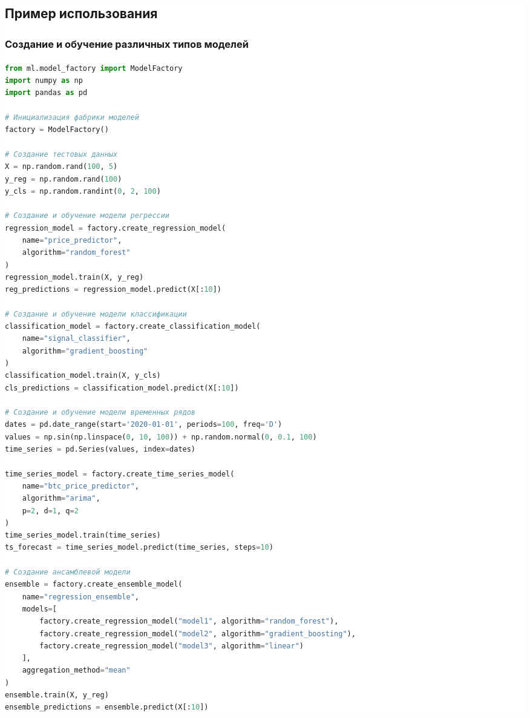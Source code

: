 ## Пример использования

### Создание и обучение различных типов моделей

```python
from ml.model_factory import ModelFactory
import numpy as np
import pandas as pd

# Инициализация фабрики моделей
factory = ModelFactory()

# Создание тестовых данных
X = np.random.rand(100, 5)
y_reg = np.random.rand(100)
y_cls = np.random.randint(0, 2, 100)

# Создание и обучение модели регрессии
regression_model = factory.create_regression_model(
    name="price_predictor",
    algorithm="random_forest"
)
regression_model.train(X, y_reg)
reg_predictions = regression_model.predict(X[:10])

# Создание и обучение модели классификации
classification_model = factory.create_classification_model(
    name="signal_classifier",
    algorithm="gradient_boosting"
)
classification_model.train(X, y_cls)
cls_predictions = classification_model.predict(X[:10])

# Создание и обучение модели временных рядов
dates = pd.date_range(start='2020-01-01', periods=100, freq='D')
values = np.sin(np.linspace(0, 10, 100)) + np.random.normal(0, 0.1, 100)
time_series = pd.Series(values, index=dates)

time_series_model = factory.create_time_series_model(
    name="btc_price_predictor",
    algorithm="arima",
    p=2, d=1, q=2
)
time_series_model.train(time_series)
ts_forecast = time_series_model.predict(time_series, steps=10)

# Создание ансамблевой модели
ensemble = factory.create_ensemble_model(
    name="regression_ensemble",
    models=[
        factory.create_regression_model("model1", algorithm="random_forest"),
        factory.create_regression_model("model2", algorithm="gradient_boosting"),
        factory.create_regression_model("model3", algorithm="linear")
    ],
    aggregation_method="mean"
)
ensemble.train(X, y_reg)
ensemble_predictions = ensemble.predict(X[:10])
```
